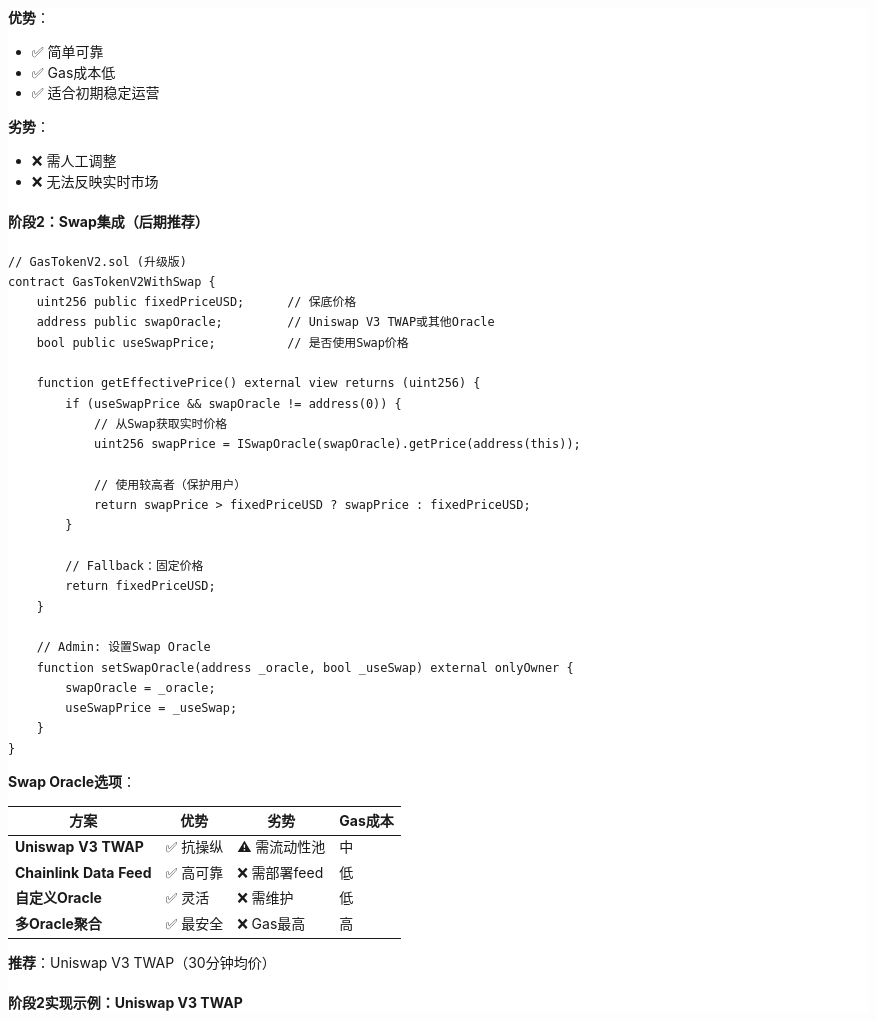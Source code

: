 **优势**：
- ✅ 简单可靠
- ✅ Gas成本低
- ✅ 适合初期稳定运营

**劣势**：
- ❌ 需人工调整
- ❌ 无法反映实时市场

#### 阶段2：Swap集成（后期推荐）

```solidity
// GasTokenV2.sol (升级版)
contract GasTokenV2WithSwap {
    uint256 public fixedPriceUSD;      // 保底价格
    address public swapOracle;         // Uniswap V3 TWAP或其他Oracle
    bool public useSwapPrice;          // 是否使用Swap价格

    function getEffectivePrice() external view returns (uint256) {
        if (useSwapPrice && swapOracle != address(0)) {
            // 从Swap获取实时价格
            uint256 swapPrice = ISwapOracle(swapOracle).getPrice(address(this));

            // 使用较高者（保护用户）
            return swapPrice > fixedPriceUSD ? swapPrice : fixedPriceUSD;
        }

        // Fallback：固定价格
        return fixedPriceUSD;
    }

    // Admin: 设置Swap Oracle
    function setSwapOracle(address _oracle, bool _useSwap) external onlyOwner {
        swapOracle = _oracle;
        useSwapPrice = _useSwap;
    }
}
```

**Swap Oracle选项**：

| 方案 | 优势 | 劣势 | Gas成本 |
|------|------|------|--------|
| **Uniswap V3 TWAP** | ✅ 抗操纵 | ⚠️ 需流动性池 | 中 |
| **Chainlink Data Feed** | ✅ 高可靠 | ❌ 需部署feed | 低 |
| **自定义Oracle** | ✅ 灵活 | ❌ 需维护 | 低 |
| **多Oracle聚合** | ✅ 最安全 | ❌ Gas最高 | 高 |

**推荐**：Uniswap V3 TWAP（30分钟均价）

#### 阶段2实现示例：Uniswap V3 TWAP
